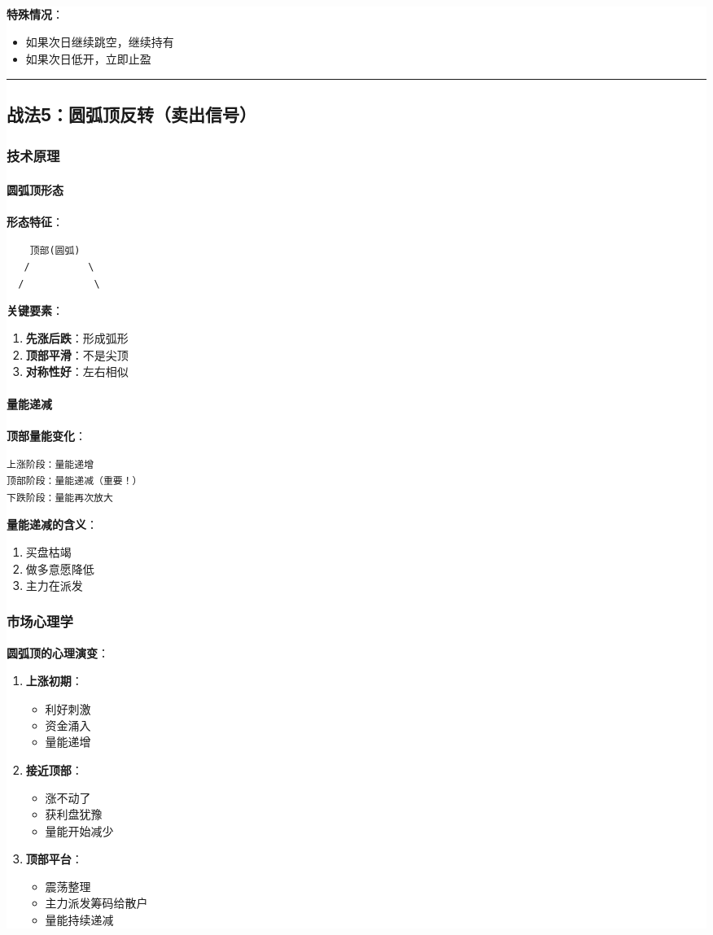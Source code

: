 **特殊情况**：
- 如果次日继续跳空，继续持有
- 如果次日低开，立即止盈

---

## 战法5：圆弧顶反转（卖出信号）

### 技术原理

#### 圆弧顶形态

**形态特征**：
```
    顶部(圆弧)
   /          \
  /            \
```

**关键要素**：
1. **先涨后跌**：形成弧形
2. **顶部平滑**：不是尖顶
3. **对称性好**：左右相似

#### 量能递减

**顶部量能变化**：
```
上涨阶段：量能递增
顶部阶段：量能递减（重要！）
下跌阶段：量能再次放大
```

**量能递减的含义**：
1. 买盘枯竭
2. 做多意愿降低
3. 主力在派发

### 市场心理学

**圆弧顶的心理演变**：

1. **上涨初期**：
   - 利好刺激
   - 资金涌入
   - 量能递增

2. **接近顶部**：
   - 涨不动了
   - 获利盘犹豫
   - 量能开始减少

3. **顶部平台**：
   - 震荡整理
   - 主力派发筹码给散户
   - 量能持续递减
